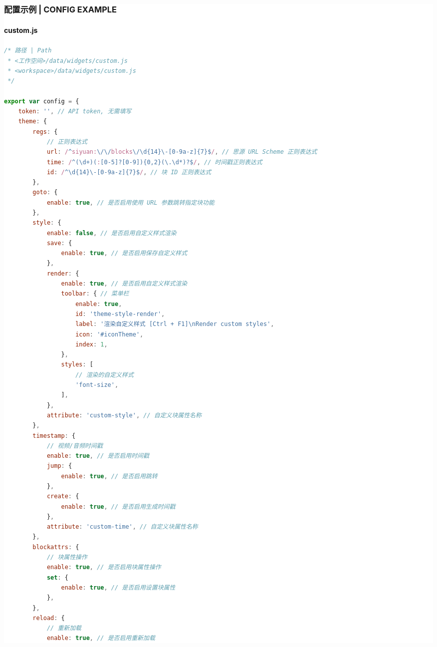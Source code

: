 ### 配置示例 | CONFIG EXAMPLE

#### custom.js

```js
/* 路径 | Path
 * <工作空间>/data/widgets/custom.js
 * <workspace>/data/widgets/custom.js
 */

export var config = {
    token: '', // API token, 无需填写
    theme: {
        regs: {
            // 正则表达式
            url: /^siyuan:\/\/blocks\/\d{14}\-[0-9a-z]{7}$/, // 思源 URL Scheme 正则表达式
            time: /^(\d+)(:[0-5]?[0-9]){0,2}(\.\d*)?$/, // 时间戳正则表达式
            id: /^\d{14}\-[0-9a-z]{7}$/, // 块 ID 正则表达式
        },
        goto: {
            enable: true, // 是否启用使用 URL 参数跳转指定块功能
        },
        style: {
            enable: false, // 是否启用自定义样式渲染
            save: {
                enable: true, // 是否启用保存自定义样式
            },
            render: {
                enable: true, // 是否启用自定义样式渲染
                toolbar: { // 菜单栏
                    enable: true,
                    id: 'theme-style-render',
                    label: '渲染自定义样式 [Ctrl + F1]\nRender custom styles',
                    icon: '#iconTheme',
                    index: 1,
                },
                styles: [
                    // 渲染的自定义样式
                    'font-size',
                ],
            },
            attribute: 'custom-style', // 自定义块属性名称
        },
        timestamp: {
            // 视频/音频时间戳
            enable: true, // 是否启用时间戳
            jump: {
                enable: true, // 是否启用跳转
            },
            create: {
                enable: true, // 是否启用生成时间戳
            },
            attribute: 'custom-time', // 自定义块属性名称
        },
        blockattrs: {
            // 块属性操作
            enable: true, // 是否启用块属性操作
            set: {
                enable: true, // 是否启用设置块属性
            },
        },
        reload: {
            // 重新加载
            enable: true, // 是否启用重新加载
```